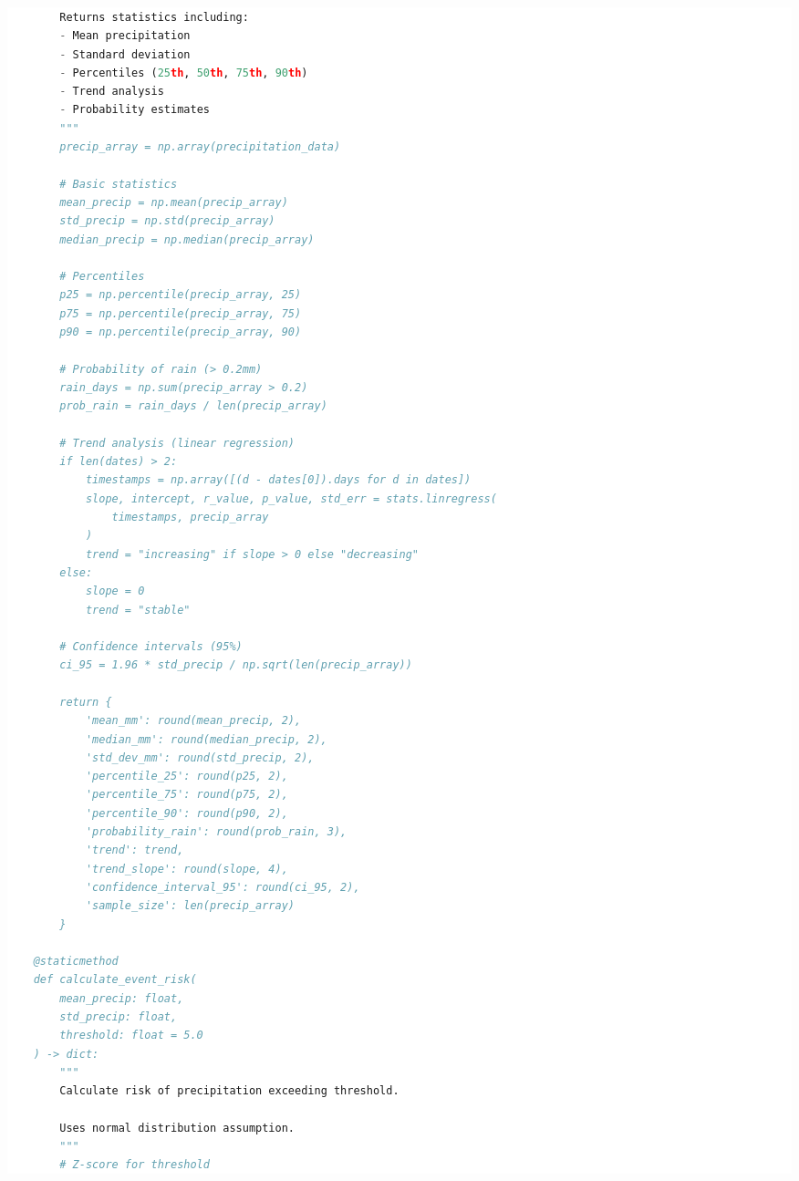 ```python
        Returns statistics including:
        - Mean precipitation
        - Standard deviation
        - Percentiles (25th, 50th, 75th, 90th)
        - Trend analysis
        - Probability estimates
        """
        precip_array = np.array(precipitation_data)
        
        # Basic statistics
        mean_precip = np.mean(precip_array)
        std_precip = np.std(precip_array)
        median_precip = np.median(precip_array)
        
        # Percentiles
        p25 = np.percentile(precip_array, 25)
        p75 = np.percentile(precip_array, 75)
        p90 = np.percentile(precip_array, 90)
        
        # Probability of rain (> 0.2mm)
        rain_days = np.sum(precip_array > 0.2)
        prob_rain = rain_days / len(precip_array)
        
        # Trend analysis (linear regression)
        if len(dates) > 2:
            timestamps = np.array([(d - dates[0]).days for d in dates])
            slope, intercept, r_value, p_value, std_err = stats.linregress(
                timestamps, precip_array
            )
            trend = "increasing" if slope > 0 else "decreasing"
        else:
            slope = 0
            trend = "stable"
        
        # Confidence intervals (95%)
        ci_95 = 1.96 * std_precip / np.sqrt(len(precip_array))
        
        return {
            'mean_mm': round(mean_precip, 2),
            'median_mm': round(median_precip, 2),
            'std_dev_mm': round(std_precip, 2),
            'percentile_25': round(p25, 2),
            'percentile_75': round(p75, 2),
            'percentile_90': round(p90, 2),
            'probability_rain': round(prob_rain, 3),
            'trend': trend,
            'trend_slope': round(slope, 4),
            'confidence_interval_95': round(ci_95, 2),
            'sample_size': len(precip_array)
        }
    
    @staticmethod
    def calculate_event_risk(
        mean_precip: float,
        std_precip: float,
        threshold: float = 5.0
    ) -> dict:
        """
        Calculate risk of precipitation exceeding threshold.
        
        Uses normal distribution assumption.
        """
        # Z-score for threshold
```